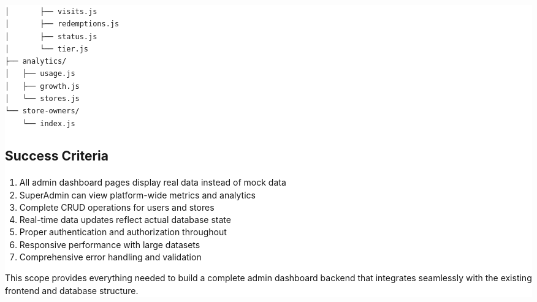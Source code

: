 ```
│       ├── visits.js
│       ├── redemptions.js
│       ├── status.js
│       └── tier.js
├── analytics/
│   ├── usage.js
│   ├── growth.js
│   └── stores.js
└── store-owners/
    └── index.js
```

## Success Criteria
1. All admin dashboard pages display real data instead of mock data
2. SuperAdmin can view platform-wide metrics and analytics
3. Complete CRUD operations for users and stores
4. Real-time data updates reflect actual database state
5. Proper authentication and authorization throughout
6. Responsive performance with large datasets
7. Comprehensive error handling and validation

This scope provides everything needed to build a complete admin dashboard backend that integrates seamlessly with the existing frontend and database structure.